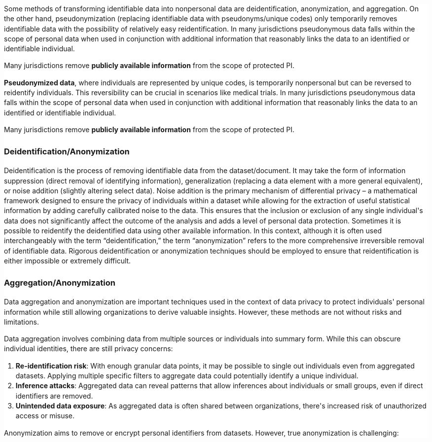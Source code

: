 Some methods of transforming identifiable data into nonpersonal data are deidentification, anonymization, and aggregation.
On the other hand, pseudonymization (replacing identifiable data with pseudonyms/unique codes) only temporarily removes identifiable data with the possibility of relatively easy reidentification.
In many jurisdictions pseudonymous data falls within the scope of personal data when used in conjunction with additional information that reasonably links the data to an identified or identifiable individual.

Many jurisdictions remove **publicly available information** from the scope of protected PI.

**Pseudonymized data**, where individuals are represented by unique codes, is temporarily nonpersonal but can be reversed to reidentify individuals.
This reversibility can be crucial in scenarios like medical trials.
In many jurisdictions pseudonymous data falls within the scope of personal data when used in conjunction with additional information that reasonably links the data to an identified or identifiable individual.

Many jurisdictions remove **publicly available information** from the scope of protected PI.

### Deidentification/Anonymization

Deidentification is the process of removing identifiable data from the dataset/document.
It may take the form of information suppression (direct removal of identifying information), generalization (replacing a data element with a more general equivalent), or noise addition (slightly altering select data).
Noise addition is the primary mechanism of differential privacy – a mathematical framework designed to ensure the privacy of individuals within a dataset while allowing for the extraction of useful statistical information by adding carefully calibrated noise to the data.
This ensures that the inclusion or exclusion of any single individual's data does not significantly affect the outcome of the analysis and adds a level of personal data protection.
Sometimes it is possible to reidentify the deidentified data using other available information.
In this context, although it is often used interchangeably with the term “deidentification,” the term “anonymization” refers to the more comprehensive irreversible removal of identifiable data.
Rigorous deidentification or anonymization techniques should be employed to ensure that reidentification is either impossible or extremely difficult.

### Aggregation/Anonymization

Data aggregation and anonymization are important techniques used in the context of data privacy to protect individuals' personal information while still allowing organizations to derive valuable insights. However, these methods are not without risks and limitations.

Data aggregation involves combining data from multiple sources or individuals into summary form. While this can obscure individual identities, there are still privacy concerns:

1. **Re-identification risk**: With enough granular data points, it may be possible to single out individuals even from aggregated datasets. Applying multiple specific filters to aggregate data could potentially identify a unique individual.
2. **Inference attacks**: Aggregated data can reveal patterns that allow inferences about individuals or small groups, even if direct identifiers are removed.
3. **Unintended data exposure**: As aggregated data is often shared between organizations, there's increased risk of unauthorized access or misuse.

Anonymization aims to remove or encrypt personal identifiers from datasets. However, true anonymization is challenging:
